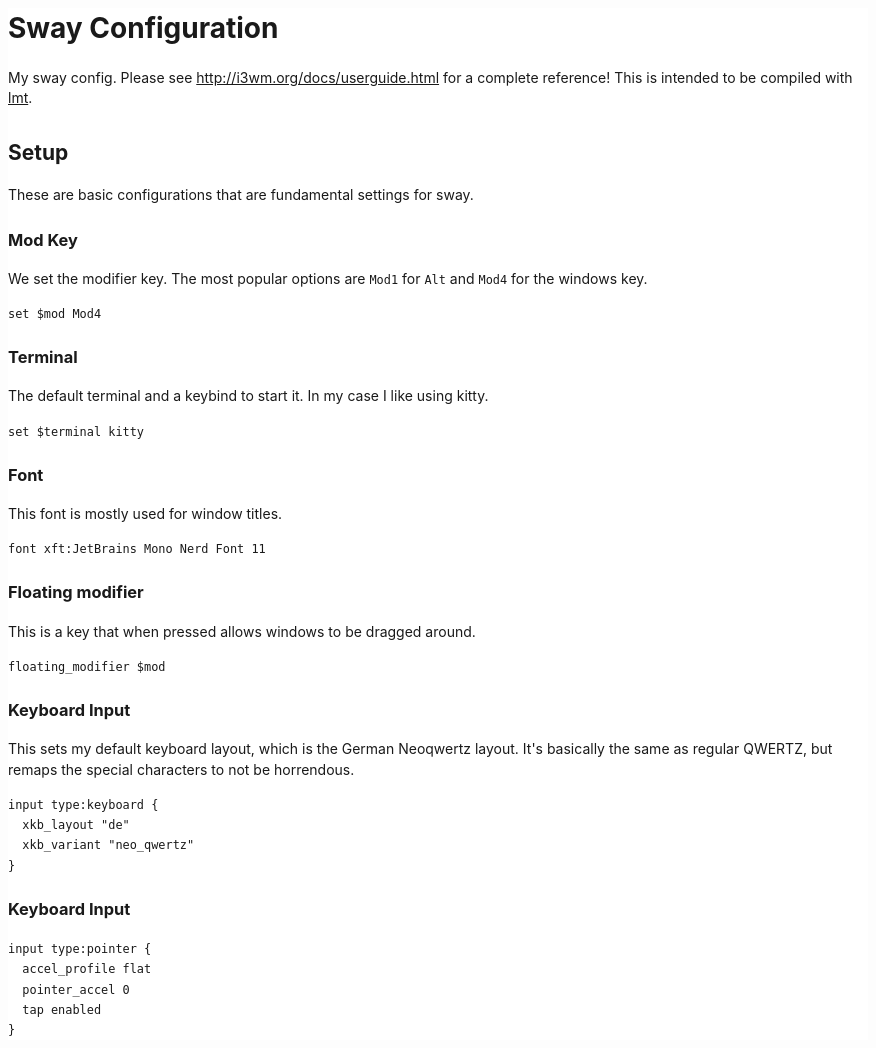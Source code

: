 # Sway Configuration

My sway config. Please see http://i3wm.org/docs/userguide.html for a complete reference!
This is intended to be compiled with [lmt](https://github.com/driusan/lmt).

## Setup

These are basic configurations that are fundamental settings for sway. 

### Mod Key

We set the modifier key. The most popular options are `Mod1` for `Alt` and `Mod4` for the windows key.
```swayconfig config +=
set $mod Mod4
```
### Terminal

The default terminal and a keybind to start it. In my case I like using kitty.
```swayconfig config +=
set $terminal kitty
```
### Font

This font is mostly used for window titles.
```swayconfig config +=
font xft:JetBrains Mono Nerd Font 11
```

### Floating modifier

This is a key that when pressed allows windows to be dragged around.
```swayconfig config +=
floating_modifier $mod
```
### Keyboard Input

This sets my default keyboard layout, which is the German Neoqwertz layout.
It's basically the same as regular QWERTZ, but remaps the special characters to not be horrendous.
```swayconfig config +=
input type:keyboard {
  xkb_layout "de"
  xkb_variant "neo_qwertz"
}
```
### Keyboard Input

```swayconfig config +=
input type:pointer {
  accel_profile flat
  pointer_accel 0
  tap enabled
}
```
